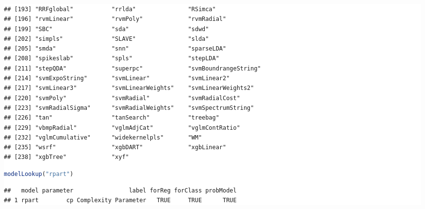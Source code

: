    ## [193] "RRFglobal"           "rrlda"               "RSimca"             
    ## [196] "rvmLinear"           "rvmPoly"             "rvmRadial"          
    ## [199] "SBC"                 "sda"                 "sdwd"               
    ## [202] "simpls"              "SLAVE"               "slda"               
    ## [205] "smda"                "snn"                 "sparseLDA"          
    ## [208] "spikeslab"           "spls"                "stepLDA"            
    ## [211] "stepQDA"             "superpc"             "svmBoundrangeString"
    ## [214] "svmExpoString"       "svmLinear"           "svmLinear2"         
    ## [217] "svmLinear3"          "svmLinearWeights"    "svmLinearWeights2"  
    ## [220] "svmPoly"             "svmRadial"           "svmRadialCost"      
    ## [223] "svmRadialSigma"      "svmRadialWeights"    "svmSpectrumString"  
    ## [226] "tan"                 "tanSearch"           "treebag"            
    ## [229] "vbmpRadial"          "vglmAdjCat"          "vglmContRatio"      
    ## [232] "vglmCumulative"      "widekernelpls"       "WM"                 
    ## [235] "wsrf"                "xgbDART"             "xgbLinear"          
    ## [238] "xgbTree"             "xyf"

``` r
modelLookup("rpart")
```

    ##   model parameter                label forReg forClass probModel
    ## 1 rpart        cp Complexity Parameter   TRUE     TRUE      TRUE
